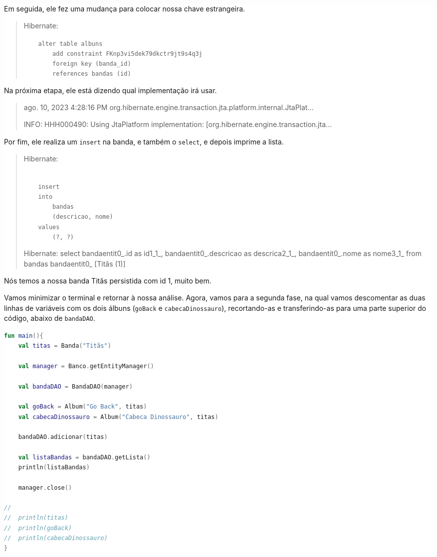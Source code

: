 Em seguida, ele fez uma mudança para colocar nossa chave estrangeira.

> Hibernate:
> 
> ```plaintext
>     alter table albuns
>         add constraint FKnp3vi5dek79dkctr9jt9s4q3j
>         foreign key (banda_id)
>         references bandas (id)
> ```

Na próxima etapa, ele está dizendo qual implementação irá usar.

> ago. 10, 2023 4:28:16 PM org.hibernate.engine.transaction.jta.platform.internal.JtaPlat…
> 
> INFO: HHH000490: Using JtaPlatform implementation: [org.hibernate.engine.transaction.jta…

Por fim, ele realiza um `insert` na banda, e também o `select`, e depois imprime a lista.

> Hibernate:
> 
> ```plaintext
> 
>     insert
>     into
>         bandas
>         (descricao, nome)
>     values
>         (?, ?)
> ```
> 
> Hibernate: select bandaentit0_.id as id1_1_, bandaentit0_.descricao as descrica2_1_, bandaentit0_.nome as nome3_1_ from bandas bandaentit0_ [Titãs (1)]
> 
> ```undefined
> 
> ```

Nós temos a nossa banda Titãs persistida com id 1, muito bem.

Vamos minimizar o terminal e retornar à nossa análise. Agora, vamos para a segunda fase, na qual vamos descomentar as duas linhas de variáveis com os dois álbuns (`goBack` e `cabecaDinossauro`), recortando-as e transferindo-as para uma parte superior do código, abaixo de `bandaDAO`.

```kotlin
fun main(){
    val titas = Banda("Titãs")
    
    val manager = Banco.getEntityManager()
    
    val bandaDAO = BandaDAO(manager)
    
    val goBack = Album("Go Back", titas)
    val cabecaDinossauro = Album("Cabeca Dinossauro", titas)
    
    bandaDAO.adicionar(titas)
    
    val listaBandas = bandaDAO.getLista()
    println(listaBandas)
    
    manager.close()
    
//	
//	println(titas)
//	println(goBack)
//	println(cabecaDinossauro)
}
```